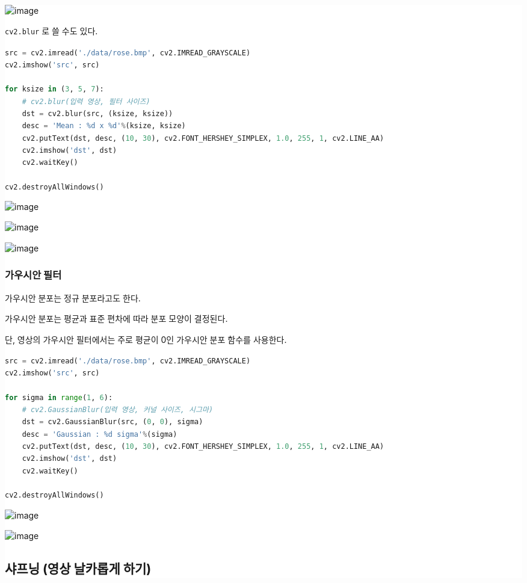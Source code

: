 ![image](https://user-images.githubusercontent.com/106129152/207538093-fc5d3c43-bb8f-49b2-b808-feb355a612d6.png)

`cv2.blur` 로 쓸 수도 있다.

```python
src = cv2.imread('./data/rose.bmp', cv2.IMREAD_GRAYSCALE)
cv2.imshow('src', src)

for ksize in (3, 5, 7):    
    # cv2.blur(입력 영상, 필터 사이즈)
    dst = cv2.blur(src, (ksize, ksize))
    desc = 'Mean : %d x %d'%(ksize, ksize)
    cv2.putText(dst, desc, (10, 30), cv2.FONT_HERSHEY_SIMPLEX, 1.0, 255, 1, cv2.LINE_AA)
    cv2.imshow('dst', dst)
    cv2.waitKey()

cv2.destroyAllWindows()
```

![image](https://user-images.githubusercontent.com/106129152/207538128-a5c15f5e-7bea-441f-bc23-cc1673901e25.png)

![image](https://user-images.githubusercontent.com/106129152/207538158-0a38a14f-df46-46ae-a628-2321c2dd05f8.png)

![image](https://user-images.githubusercontent.com/106129152/207538180-6461141f-2123-45eb-a208-fcf95d831573.png)

### 가우시안 필터

가우시안 분포는 정규 분포라고도 한다.

가우시안 분포는 평균과 표준 편차에 따라 분포 모양이 결정된다.

단, 영상의 가우시안 필터에서는 주로 평균이 0인 가우시안 분포 함수를 사용한다.

```python
src = cv2.imread('./data/rose.bmp', cv2.IMREAD_GRAYSCALE)
cv2.imshow('src', src)

for sigma in range(1, 6):
    # cv2.GaussianBlur(입력 영상, 커널 사이즈, 시그마)
    dst = cv2.GaussianBlur(src, (0, 0), sigma)
    desc = 'Gaussian : %d sigma'%(sigma)
    cv2.putText(dst, desc, (10, 30), cv2.FONT_HERSHEY_SIMPLEX, 1.0, 255, 1, cv2.LINE_AA)
    cv2.imshow('dst', dst)
    cv2.waitKey()

cv2.destroyAllWindows()
```

![image](https://user-images.githubusercontent.com/106129152/207538219-b54299c3-6fde-4454-b3d5-beddcfe7e188.png)

![image](https://user-images.githubusercontent.com/106129152/207538253-5c2a874c-e831-44fd-a69f-368860bb0aab.png)

## 샤프닝 (영상 날카롭게 하기)
